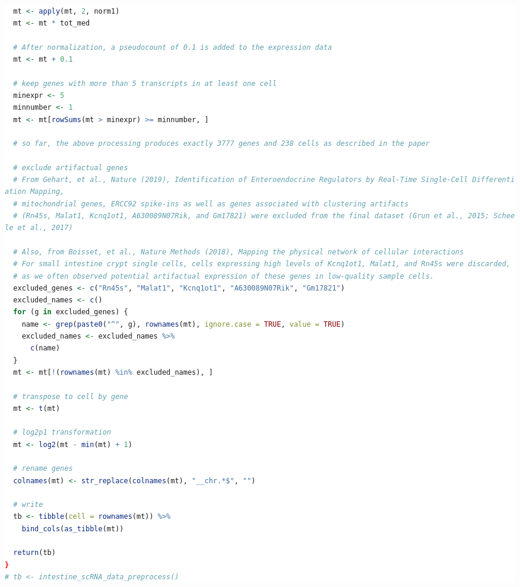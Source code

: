``` r
  mt <- apply(mt, 2, norm1)
  mt <- mt * tot_med
  
  # After normalization, a pseudocount of 0.1 is added to the expression data
  mt <- mt + 0.1
  
  # keep genes with more than 5 transcripts in at least one cell
  minexpr <- 5
  minnumber <- 1
  mt <- mt[rowSums(mt > minexpr) >= minnumber, ]
  
  # so far, the above processing produces exactly 3777 genes and 238 cells as described in the paper
  
  # exclude artifactual genes
  # From Gehart, et al., Nature (2019), Identification of Enteroendocrine Regulators by Real-Time Single-Cell Differentiation Mapping,
  # mitochondrial genes, ERCC92 spike-ins as well as genes associated with clustering artifacts 
  # (Rn45s, Malat1, Kcnq1ot1, A630089N07Rik, and Gm17821) were excluded from the final dataset (Grun et al., 2015; Scheele et al., 2017)
  
  # Also, from Boisset, et al., Nature Methods (2018), Mapping the physical network of cellular interactions
  # For small intestine crypt single cells, cells expressing high levels of Kcnq1ot1, Malat1, and Rn45s were discarded, 
  # as we often observed potential artifactual expression of these genes in low-quality sample cells.
  excluded_genes <- c("Rn45s", "Malat1", "Kcnq1ot1", "A630089N07Rik", "Gm17821")
  excluded_names <- c()
  for (g in excluded_genes) {
    name <- grep(paste0("^", g), rownames(mt), ignore.case = TRUE, value = TRUE)
    excluded_names <- excluded_names %>%
      c(name)
  }
  mt <- mt[!(rownames(mt) %in% excluded_names), ]
  
  # transpose to cell by gene
  mt <- t(mt)
  
  # log2p1 transformation
  mt <- log2(mt - min(mt) + 1)
  
  # rename genes
  colnames(mt) <- str_replace(colnames(mt), "__chr.*$", "")
  
  # write
  tb <- tibble(cell = rownames(mt)) %>%
    bind_cols(as_tibble(mt))
  
  return(tb)
}
# tb <- intestine_scRNA_data_preprocess()
```
